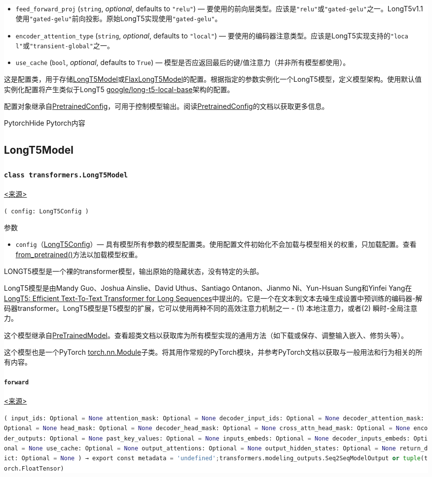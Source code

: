 +   `feed_forward_proj` (`string`, *optional*, defaults to `"relu"`) — 要使用的前向层类型。应该是`"relu"`或`"gated-gelu"`之一。LongT5v1.1使用`"gated-gelu"`前向投影。原始LongT5实现使用`"gated-gelu"`。

+   `encoder_attention_type` (`string`, *optional*, defaults to `"local"`) — 要使用的编码器注意类型。应该是LongT5实现支持的`"local"`或`"transient-global"`之一。

+   `use_cache` (`bool`, *optional*, defaults to `True`) — 模型是否应返回最后的键/值注意力（并非所有模型都使用）。

这是配置类，用于存储[LongT5Model](/docs/transformers/v4.37.2/en/model_doc/longt5#transformers.LongT5Model)或[FlaxLongT5Model](/docs/transformers/v4.37.2/en/model_doc/longt5#transformers.FlaxLongT5Model)的配置。根据指定的参数实例化一个LongT5模型，定义模型架构。使用默认值实例化配置将产生类似于LongT5 [google/long-t5-local-base](https://huggingface.co/google/long-t5-local-base)架构的配置。

配置对象继承自[PretrainedConfig](/docs/transformers/v4.37.2/en/main_classes/configuration#transformers.PretrainedConfig)，可用于控制模型输出。阅读[PretrainedConfig](/docs/transformers/v4.37.2/en/main_classes/configuration#transformers.PretrainedConfig)的文档以获取更多信息。

PytorchHide Pytorch内容

## LongT5Model

### `class transformers.LongT5Model`

[<来源>](https://github.com/huggingface/transformers/blob/v4.37.2/src/transformers/models/longt5/modeling_longt5.py#L1749)

```py
( config: LongT5Config )
```

参数

+   `config`（[LongT5Config](/docs/transformers/v4.37.2/en/model_doc/longt5#transformers.LongT5Config)）— 具有模型所有参数的模型配置类。使用配置文件初始化不会加载与模型相关的权重，只加载配置。查看[from_pretrained()](/docs/transformers/v4.37.2/en/main_classes/model#transformers.PreTrainedModel.from_pretrained)方法以加载模型权重。

LONGT5模型是一个裸的transformer模型，输出原始的隐藏状态，没有特定的头部。

LongT5模型是由Mandy Guo、Joshua Ainslie、David Uthus、Santiago Ontanon、Jianmo Ni、Yun-Hsuan Sung和Yinfei Yang在[LongT5: Efficient Text-To-Text Transformer for Long Sequences](https://arxiv.org/abs/2112.07916)中提出的。它是一个在文本到文本去噪生成设置中预训练的编码器-解码器transformer。LongT5模型是T5模型的扩展，它可以使用两种不同的高效注意力机制之一 - (1) 本地注意力，或者(2) 瞬时-全局注意力。

这个模型继承自[PreTrainedModel](/docs/transformers/v4.37.2/en/main_classes/model#transformers.PreTrainedModel)。查看超类文档以获取库为所有模型实现的通用方法（如下载或保存、调整输入嵌入、修剪头等）。

这个模型也是一个PyTorch [torch.nn.Module](https://pytorch.org/docs/stable/nn.html#torch.nn.Module)子类。将其用作常规的PyTorch模块，并参考PyTorch文档以获取与一般用法和行为相关的所有内容。

#### `forward`

[<来源>](https://github.com/huggingface/transformers/blob/v4.37.2/src/transformers/models/longt5/modeling_longt5.py#L1805)

```py
( input_ids: Optional = None attention_mask: Optional = None decoder_input_ids: Optional = None decoder_attention_mask: Optional = None head_mask: Optional = None decoder_head_mask: Optional = None cross_attn_head_mask: Optional = None encoder_outputs: Optional = None past_key_values: Optional = None inputs_embeds: Optional = None decoder_inputs_embeds: Optional = None use_cache: Optional = None output_attentions: Optional = None output_hidden_states: Optional = None return_dict: Optional = None ) → export const metadata = 'undefined';transformers.modeling_outputs.Seq2SeqModelOutput or tuple(torch.FloatTensor)
```
